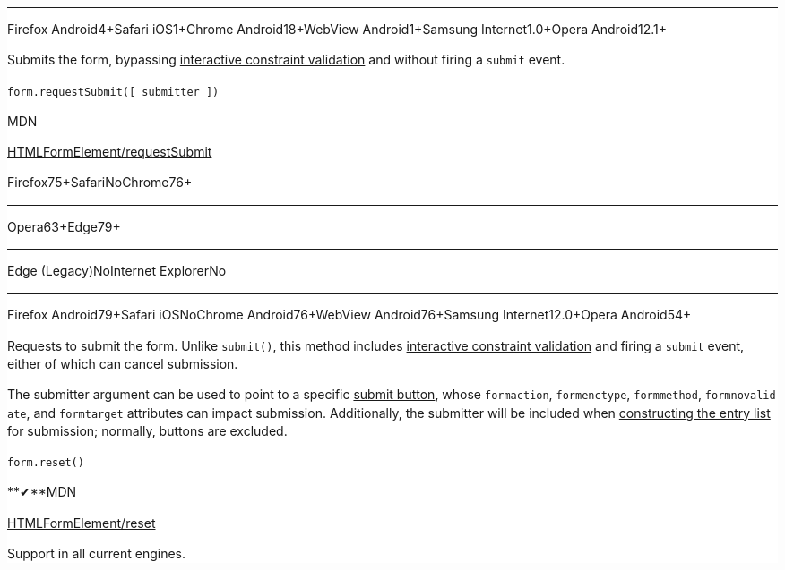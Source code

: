 ------------------------------------------------------------------------

<span class="firefox_android yes">Firefox Android4+</span><span class="safari_ios yes">Safari iOS1+</span><span class="chrome_android yes">Chrome Android18+</span><span class="webview_android yes">WebView Android1+</span><span class="samsunginternet_android yes">Samsung Internet1.0+</span><span class="opera_android yes">Opera Android12.1+</span>

Submits the form, bypassing <a href="form-control-infrastructure.html#interactively-validate-the-constraints" id="the-form-element:interactively-validate-the-constraints">interactive constraint validation</a> and without firing a `submit` event.

`form.requestSubmit([ submitter ])`

MDN

[HTMLFormElement/requestSubmit](https://developer.mozilla.org/en-US/docs/Web/API/HTMLFormElement/requestSubmit "The HTMLFormElement method requestSubmit() requests that the form be submitted using a specific submit button.")

<span class="firefox yes">Firefox75+</span><span class="safari no">SafariNo</span><span class="chrome yes">Chrome76+</span>

------------------------------------------------------------------------

<span class="opera yes">Opera63+</span><span class="edge_blink yes">Edge79+</span>

------------------------------------------------------------------------

<span class="edge no">Edge (Legacy)No</span><span class="ie no">Internet ExplorerNo</span>

------------------------------------------------------------------------

<span class="firefox_android yes">Firefox Android79+</span><span class="safari_ios no">Safari iOSNo</span><span class="chrome_android yes">Chrome Android76+</span><span class="webview_android yes">WebView Android76+</span><span class="samsunginternet_android yes">Samsung Internet12.0+</span><span class="opera_android yes">Opera Android54+</span>

Requests to submit the form. Unlike `submit()`, this method includes <a href="form-control-infrastructure.html#interactively-validate-the-constraints" id="the-form-element:interactively-validate-the-constraints-2">interactive constraint validation</a> and firing a `submit` event, either of which can cancel submission.

The submitter argument can be used to point to a specific <a href="#concept-submit-button" id="the-form-element:concept-submit-button">submit button</a>, whose `formaction`, `formenctype`, `formmethod`, `formnovalidate`, and `formtarget` attributes can impact submission. Additionally, the submitter will be included when <a href="form-control-infrastructure.html#constructing-the-form-data-set" id="the-form-element:constructing-the-form-data-set">constructing the entry list</a> for submission; normally, buttons are excluded.

`form.reset()`

**✔**MDN

[HTMLFormElement/reset](https://developer.mozilla.org/en-US/docs/Web/API/HTMLFormElement/reset "The HTMLFormElement.reset() method restores a form element's default values. This method does the same thing as clicking the form's reset button.")

Support in all current engines.
